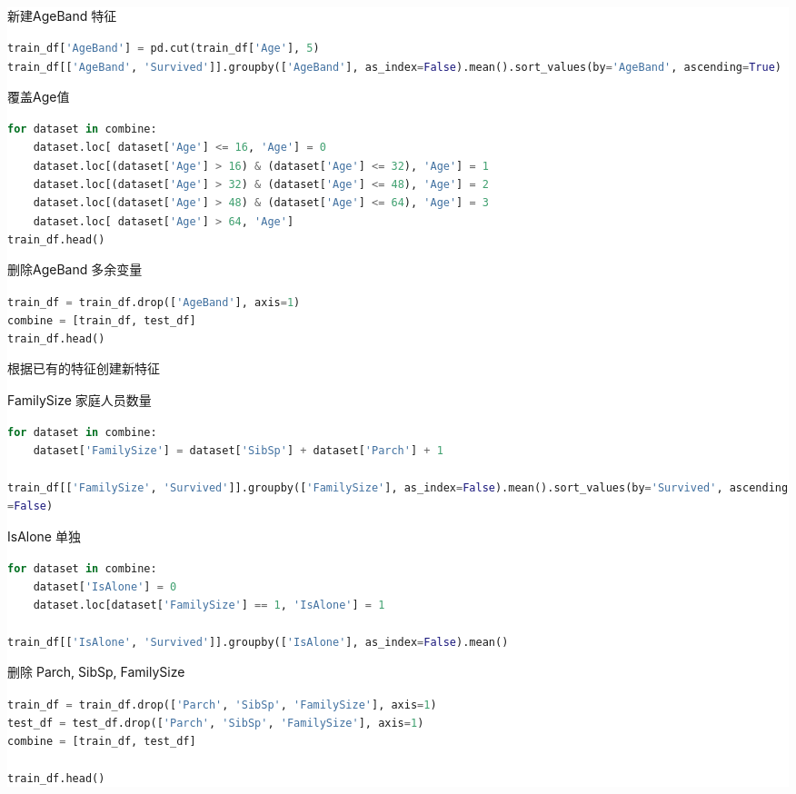 

新建AgeBand 特征

```python
train_df['AgeBand'] = pd.cut(train_df['Age'], 5)
train_df[['AgeBand', 'Survived']].groupby(['AgeBand'], as_index=False).mean().sort_values(by='AgeBand', ascending=True)
```

覆盖Age值

```python
for dataset in combine:    
    dataset.loc[ dataset['Age'] <= 16, 'Age'] = 0
    dataset.loc[(dataset['Age'] > 16) & (dataset['Age'] <= 32), 'Age'] = 1
    dataset.loc[(dataset['Age'] > 32) & (dataset['Age'] <= 48), 'Age'] = 2
    dataset.loc[(dataset['Age'] > 48) & (dataset['Age'] <= 64), 'Age'] = 3
    dataset.loc[ dataset['Age'] > 64, 'Age']
train_df.head()
```

删除AgeBand 多余变量

```python
train_df = train_df.drop(['AgeBand'], axis=1)
combine = [train_df, test_df]
train_df.head()
```



根据已有的特征创建新特征

FamilySize 家庭人员数量

```python
for dataset in combine:
    dataset['FamilySize'] = dataset['SibSp'] + dataset['Parch'] + 1

train_df[['FamilySize', 'Survived']].groupby(['FamilySize'], as_index=False).mean().sort_values(by='Survived', ascending=False)
```



IsAlone 单独

```python
for dataset in combine:
    dataset['IsAlone'] = 0
    dataset.loc[dataset['FamilySize'] == 1, 'IsAlone'] = 1

train_df[['IsAlone', 'Survived']].groupby(['IsAlone'], as_index=False).mean()
```

删除  Parch, SibSp, FamilySize

```python
train_df = train_df.drop(['Parch', 'SibSp', 'FamilySize'], axis=1)
test_df = test_df.drop(['Parch', 'SibSp', 'FamilySize'], axis=1)
combine = [train_df, test_df]

train_df.head()
```
